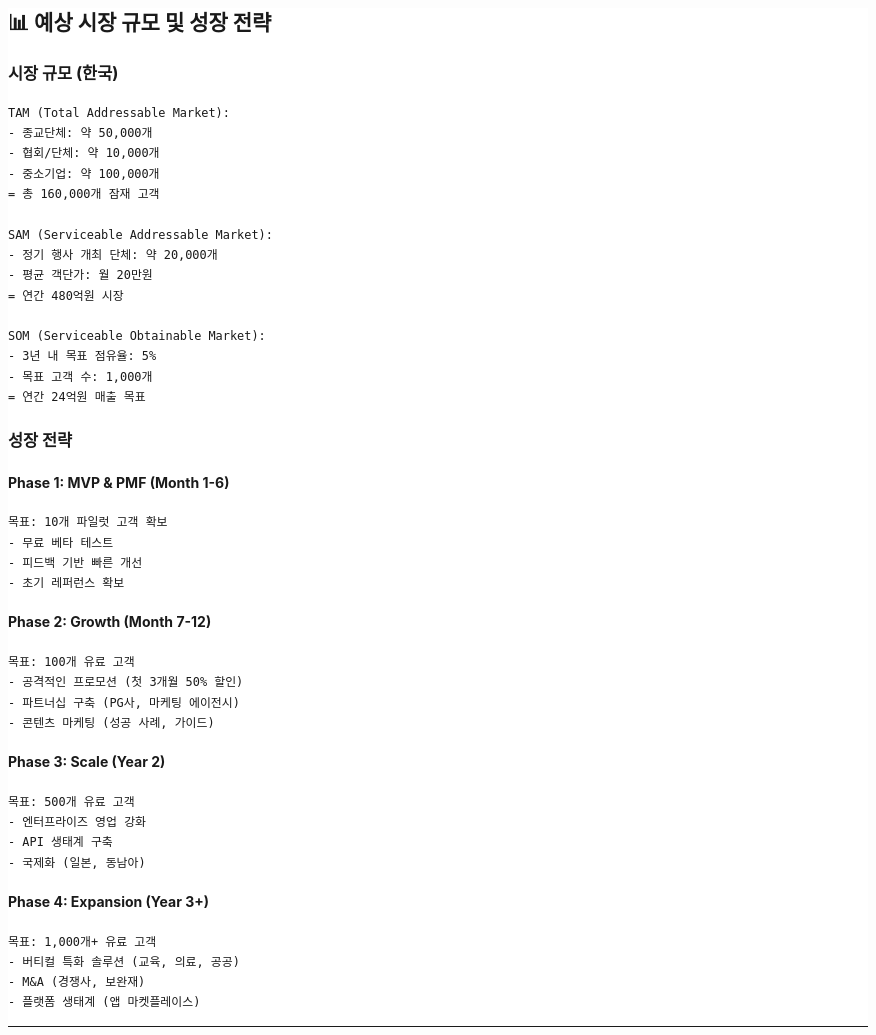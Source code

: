 
## 📊 예상 시장 규모 및 성장 전략

### 시장 규모 (한국)
```
TAM (Total Addressable Market):
- 종교단체: 약 50,000개
- 협회/단체: 약 10,000개
- 중소기업: 약 100,000개
= 총 160,000개 잠재 고객

SAM (Serviceable Addressable Market):
- 정기 행사 개최 단체: 약 20,000개
- 평균 객단가: 월 20만원
= 연간 480억원 시장

SOM (Serviceable Obtainable Market):
- 3년 내 목표 점유율: 5%
- 목표 고객 수: 1,000개
= 연간 24억원 매출 목표
```

### 성장 전략

#### Phase 1: MVP & PMF (Month 1-6)
```
목표: 10개 파일럿 고객 확보
- 무료 베타 테스트
- 피드백 기반 빠른 개선
- 초기 레퍼런스 확보
```

#### Phase 2: Growth (Month 7-12)
```
목표: 100개 유료 고객
- 공격적인 프로모션 (첫 3개월 50% 할인)
- 파트너십 구축 (PG사, 마케팅 에이전시)
- 콘텐츠 마케팅 (성공 사례, 가이드)
```

#### Phase 3: Scale (Year 2)
```
목표: 500개 유료 고객
- 엔터프라이즈 영업 강화
- API 생태계 구축
- 국제화 (일본, 동남아)
```

#### Phase 4: Expansion (Year 3+)
```
목표: 1,000개+ 유료 고객
- 버티컬 특화 솔루션 (교육, 의료, 공공)
- M&A (경쟁사, 보완재)
- 플랫폼 생태계 (앱 마켓플레이스)
```

---